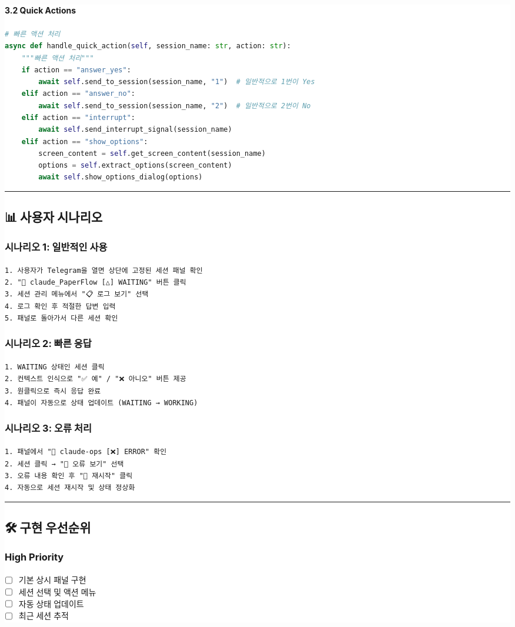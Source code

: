 #### 3.2 Quick Actions
```python
# 빠른 액션 처리
async def handle_quick_action(self, session_name: str, action: str):
    """빠른 액션 처리"""
    if action == "answer_yes":
        await self.send_to_session(session_name, "1")  # 일반적으로 1번이 Yes
    elif action == "answer_no":
        await self.send_to_session(session_name, "2")  # 일반적으로 2번이 No
    elif action == "interrupt":
        await self.send_interrupt_signal(session_name)
    elif action == "show_options":
        screen_content = self.get_screen_content(session_name)
        options = self.extract_options(screen_content)
        await self.show_options_dialog(options)
```

---

## 📊 사용자 시나리오

### 시나리오 1: 일반적인 사용
```
1. 사용자가 Telegram을 열면 상단에 고정된 세션 패널 확인
2. "🎯 claude_PaperFlow [△] WAITING" 버튼 클릭
3. 세션 관리 메뉴에서 "📋 로그 보기" 선택
4. 로그 확인 후 적절한 답변 입력
5. 패널로 돌아가서 다른 세션 확인
```

### 시나리오 2: 빠른 응답
```
1. WAITING 상태인 세션 클릭
2. 컨텍스트 인식으로 "✅ 예" / "❌ 아니오" 버튼 제공
3. 원클릭으로 즉시 응답 완료
4. 패널이 자동으로 상태 업데이트 (WAITING → WORKING)
```

### 시나리오 3: 오류 처리
```
1. 패널에서 "🤖 claude-ops [❌] ERROR" 확인
2. 세션 클릭 → "🔧 오류 보기" 선택
3. 오류 내용 확인 후 "🔄 재시작" 클릭
4. 자동으로 세션 재시작 및 상태 정상화
```

---

## 🛠 구현 우선순위

### High Priority
- [ ] 기본 상시 패널 구현
- [ ] 세션 선택 및 액션 메뉴
- [ ] 자동 상태 업데이트
- [ ] 최근 세션 추적
